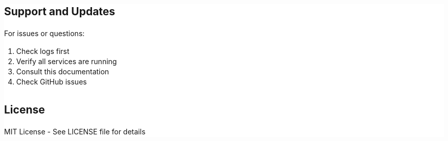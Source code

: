 ## Support and Updates

For issues or questions:
1. Check logs first
2. Verify all services are running
3. Consult this documentation
4. Check GitHub issues

## License
MIT License - See LICENSE file for details
